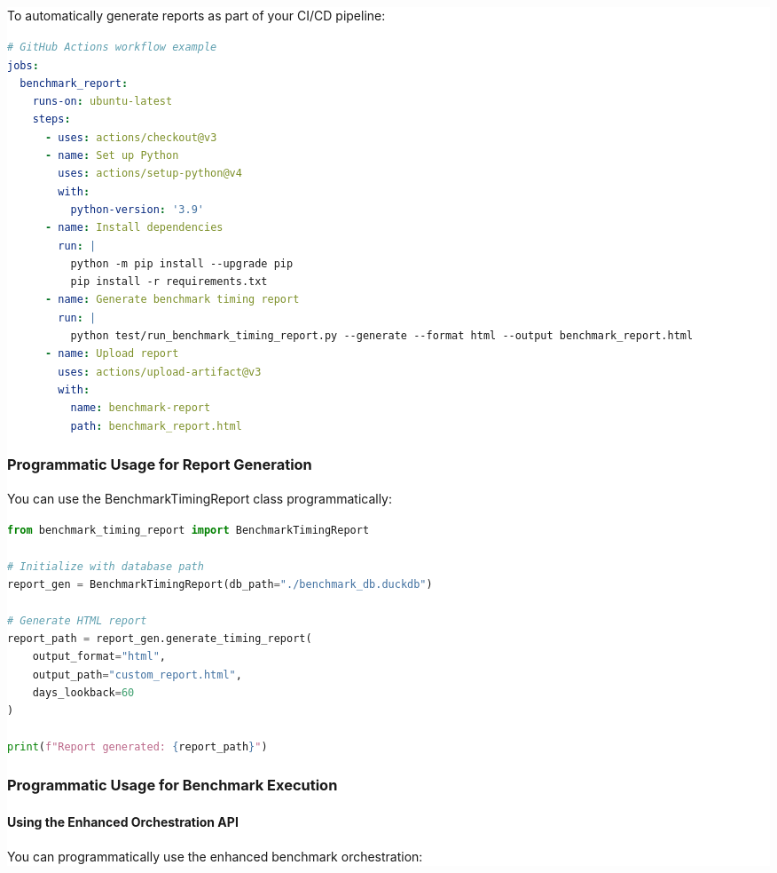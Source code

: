 To automatically generate reports as part of your CI/CD pipeline:

```yaml
# GitHub Actions workflow example
jobs:
  benchmark_report:
    runs-on: ubuntu-latest
    steps:
      - uses: actions/checkout@v3
      - name: Set up Python
        uses: actions/setup-python@v4
        with:
          python-version: '3.9'
      - name: Install dependencies
        run: |
          python -m pip install --upgrade pip
          pip install -r requirements.txt
      - name: Generate benchmark timing report
        run: |
          python test/run_benchmark_timing_report.py --generate --format html --output benchmark_report.html
      - name: Upload report
        uses: actions/upload-artifact@v3
        with:
          name: benchmark-report
          path: benchmark_report.html
```

### Programmatic Usage for Report Generation

You can use the BenchmarkTimingReport class programmatically:

```python
from benchmark_timing_report import BenchmarkTimingReport

# Initialize with database path
report_gen = BenchmarkTimingReport(db_path="./benchmark_db.duckdb")

# Generate HTML report
report_path = report_gen.generate_timing_report(
    output_format="html",
    output_path="custom_report.html",
    days_lookback=60
)

print(f"Report generated: {report_path}")
```

### Programmatic Usage for Benchmark Execution

#### Using the Enhanced Orchestration API

You can programmatically use the enhanced benchmark orchestration:
